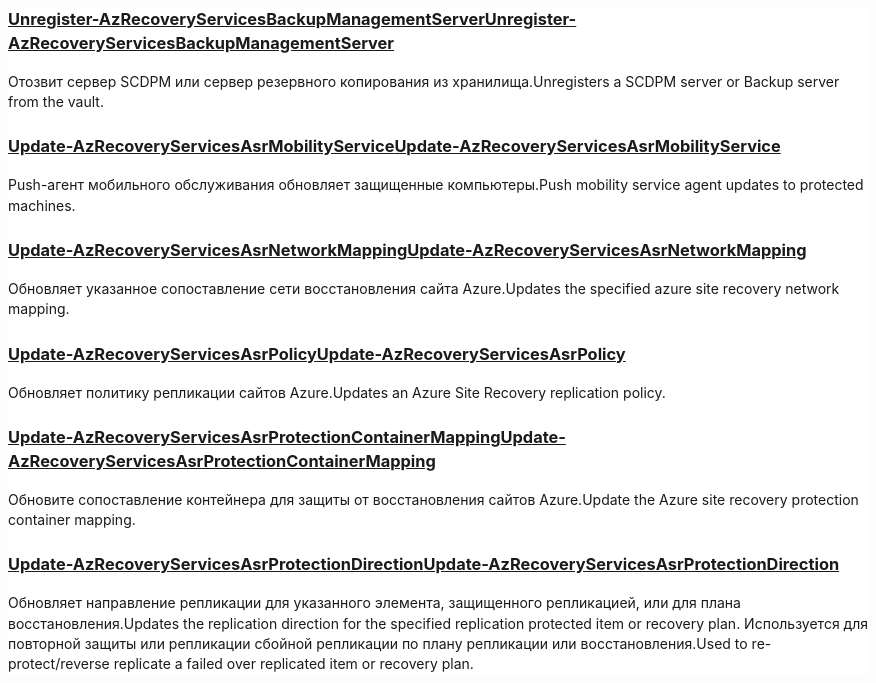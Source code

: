 ### [<span data-ttu-id="7b144-302">Unregister-AzRecoveryServicesBackupManagementServer</span><span class="sxs-lookup"><span data-stu-id="7b144-302">Unregister-AzRecoveryServicesBackupManagementServer</span></span>](Unregister-AzRecoveryServicesBackupManagementServer.md)
<span data-ttu-id="7b144-303">Отозвит сервер SCDPM или сервер резервного копирования из хранилища.</span><span class="sxs-lookup"><span data-stu-id="7b144-303">Unregisters a SCDPM server or Backup server from the vault.</span></span>

### [<span data-ttu-id="7b144-304">Update-AzRecoveryServicesAsrMobilityService</span><span class="sxs-lookup"><span data-stu-id="7b144-304">Update-AzRecoveryServicesAsrMobilityService</span></span>](Update-AzRecoveryServicesAsrMobilityService.md)
<span data-ttu-id="7b144-305">Push-агент мобильного обслуживания обновляет защищенные компьютеры.</span><span class="sxs-lookup"><span data-stu-id="7b144-305">Push mobility service agent updates to protected machines.</span></span>

### [<span data-ttu-id="7b144-306">Update-AzRecoveryServicesAsrNetworkMapping</span><span class="sxs-lookup"><span data-stu-id="7b144-306">Update-AzRecoveryServicesAsrNetworkMapping</span></span>](Update-AzRecoveryServicesAsrNetworkMapping.md)
<span data-ttu-id="7b144-307">Обновляет указанное сопоставление сети восстановления сайта Azure.</span><span class="sxs-lookup"><span data-stu-id="7b144-307">Updates the specified azure site recovery network mapping.</span></span>

### [<span data-ttu-id="7b144-308">Update-AzRecoveryServicesAsrPolicy</span><span class="sxs-lookup"><span data-stu-id="7b144-308">Update-AzRecoveryServicesAsrPolicy</span></span>](Update-AzRecoveryServicesAsrPolicy.md)
<span data-ttu-id="7b144-309">Обновляет политику репликации сайтов Azure.</span><span class="sxs-lookup"><span data-stu-id="7b144-309">Updates an Azure Site Recovery replication policy.</span></span>

### [<span data-ttu-id="7b144-310">Update-AzRecoveryServicesAsrProtectionContainerMapping</span><span class="sxs-lookup"><span data-stu-id="7b144-310">Update-AzRecoveryServicesAsrProtectionContainerMapping</span></span>](Update-AzRecoveryServicesAsrProtectionContainerMapping.md)
<span data-ttu-id="7b144-311">Обновите сопоставление контейнера для защиты от восстановления сайтов Azure.</span><span class="sxs-lookup"><span data-stu-id="7b144-311">Update the Azure site recovery protection container mapping.</span></span>

### [<span data-ttu-id="7b144-312">Update-AzRecoveryServicesAsrProtectionDirection</span><span class="sxs-lookup"><span data-stu-id="7b144-312">Update-AzRecoveryServicesAsrProtectionDirection</span></span>](Update-AzRecoveryServicesAsrProtectionDirection.md)
<span data-ttu-id="7b144-313">Обновляет направление репликации для указанного элемента, защищенного репликацией, или для плана восстановления.</span><span class="sxs-lookup"><span data-stu-id="7b144-313">Updates the replication direction for the specified replication protected item or recovery plan.</span></span> <span data-ttu-id="7b144-314">Используется для повторной защиты или репликации сбойной репликации по плану репликации или восстановления.</span><span class="sxs-lookup"><span data-stu-id="7b144-314">Used to re-protect/reverse replicate a failed over replicated item or recovery plan.</span></span>
